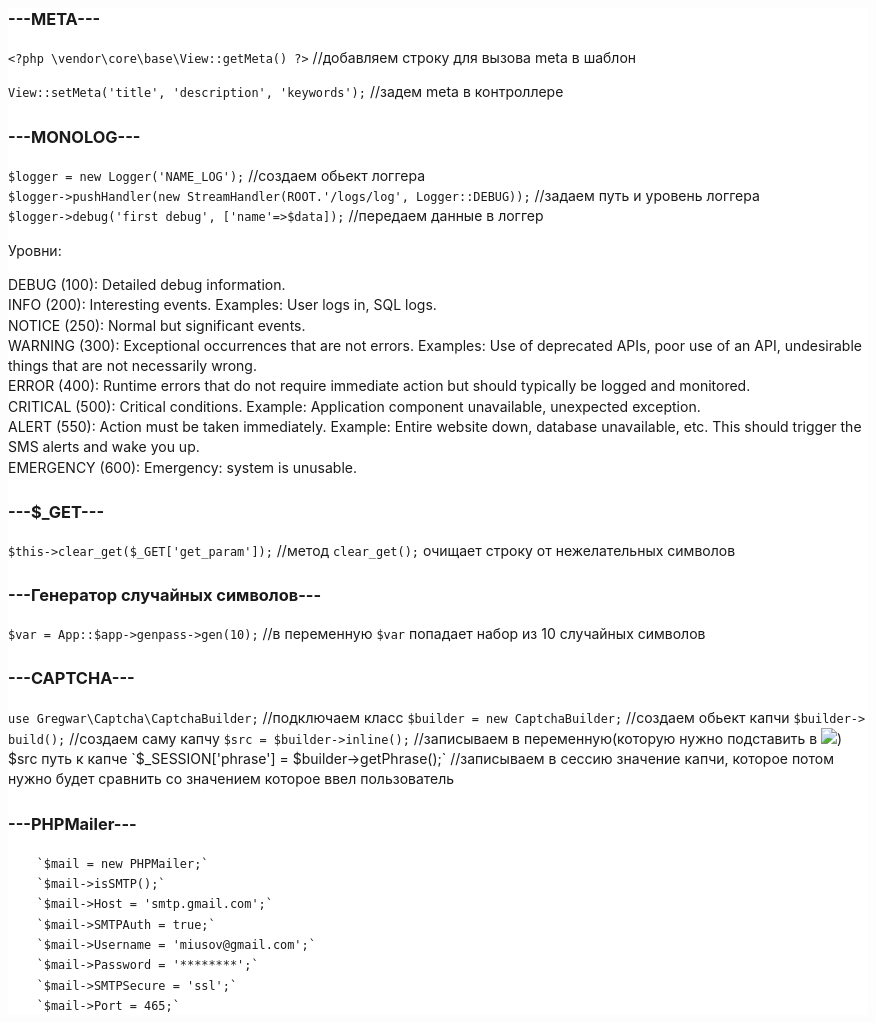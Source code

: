 ### ---META--- ###

`<?php \vendor\core\base\View::getMeta() ?>` //добавляем строку для вызова meta в шаблон  

`View::setMeta('title', 'description', 'keywords');` //задем meta в контроллере  

### ---MONOLOG--- ###

`$logger = new Logger('NAME_LOG');` //создаем обьект логгера  
`$logger->pushHandler(new StreamHandler(ROOT.'/logs/log', Logger::DEBUG));` //задаем путь и уровень логгера  
`$logger->debug('first debug', ['name'=>$data]);` //передаем данные в логгер  

Уровни:

DEBUG (100): Detailed debug information.  
INFO (200): Interesting events. Examples: User logs in, SQL logs.  
NOTICE (250): Normal but significant events.  
WARNING (300): Exceptional occurrences that are not errors. Examples: Use of deprecated APIs, poor use of an API, undesirable things that are not necessarily wrong.  
ERROR (400): Runtime errors that do not require immediate action but should typically be logged and monitored.  
CRITICAL (500): Critical conditions. Example: Application component unavailable, unexpected exception.  
ALERT (550): Action must be taken immediately. Example: Entire website down, database unavailable, etc. This should trigger the SMS alerts and wake you up.  
EMERGENCY (600): Emergency: system is unusable.  

### ---$_GET--- ###

`$this->clear_get($_GET['get_param']);`          //метод `clear_get();` очищает строку от нежелательных символов  

### ---Генератор случайных символов--- ###

`$var = App::$app->genpass->gen(10);`        //в переменную `$var` попадает набор из 10 случайных символов

### ---CAPTCHA--- ###

`use Gregwar\Captcha\CaptchaBuilder;`           //подключаем класс
`$builder = new CaptchaBuilder;`                //создаем обьект капчи
`$builder->build();`                            //создаем саму капчу
`$src = $builder->inline();`                    //записываем в переменную(которую нужно подставить в <img src="<?=$src?>">) $src путь к капче
`$_SESSION['phrase'] = $builder->getPhrase();`   //записываем в сессию значение капчи, которое потом нужно будет сравнить со значением которое ввел пользователь

### ---PHPMailer--- ###

        `$mail = new PHPMailer;`
        `$mail->isSMTP();`
        `$mail->Host = 'smtp.gmail.com';`
        `$mail->SMTPAuth = true;`
        `$mail->Username = 'miusov@gmail.com';`
        `$mail->Password = '********';`
        `$mail->SMTPSecure = 'ssl';`
        `$mail->Port = 465;`
